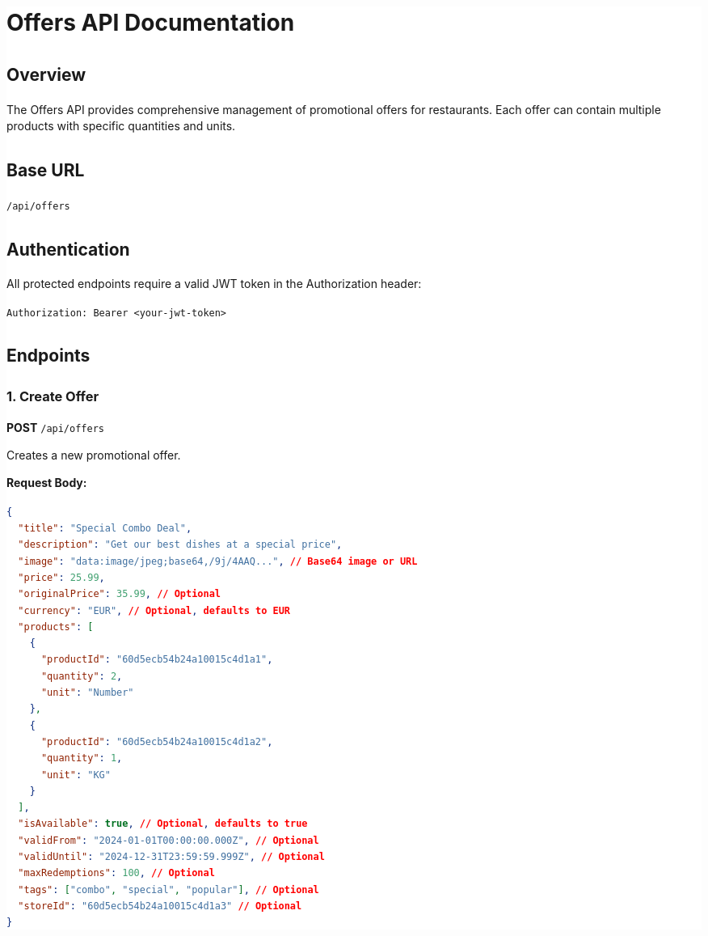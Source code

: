 # Offers API Documentation

## Overview
The Offers API provides comprehensive management of promotional offers for restaurants. Each offer can contain multiple products with specific quantities and units.

## Base URL
```
/api/offers
```

## Authentication
All protected endpoints require a valid JWT token in the Authorization header:
```
Authorization: Bearer <your-jwt-token>
```

## Endpoints

### 1. Create Offer
**POST** `/api/offers`

Creates a new promotional offer.

**Request Body:**
```json
{
  "title": "Special Combo Deal",
  "description": "Get our best dishes at a special price",
  "image": "data:image/jpeg;base64,/9j/4AAQ...", // Base64 image or URL
  "price": 25.99,
  "originalPrice": 35.99, // Optional
  "currency": "EUR", // Optional, defaults to EUR
  "products": [
    {
      "productId": "60d5ecb54b24a10015c4d1a1",
      "quantity": 2,
      "unit": "Number"
    },
    {
      "productId": "60d5ecb54b24a10015c4d1a2",
      "quantity": 1,
      "unit": "KG"
    }
  ],
  "isAvailable": true, // Optional, defaults to true
  "validFrom": "2024-01-01T00:00:00.000Z", // Optional
  "validUntil": "2024-12-31T23:59:59.999Z", // Optional
  "maxRedemptions": 100, // Optional
  "tags": ["combo", "special", "popular"], // Optional
  "storeId": "60d5ecb54b24a10015c4d1a3" // Optional
}
```
